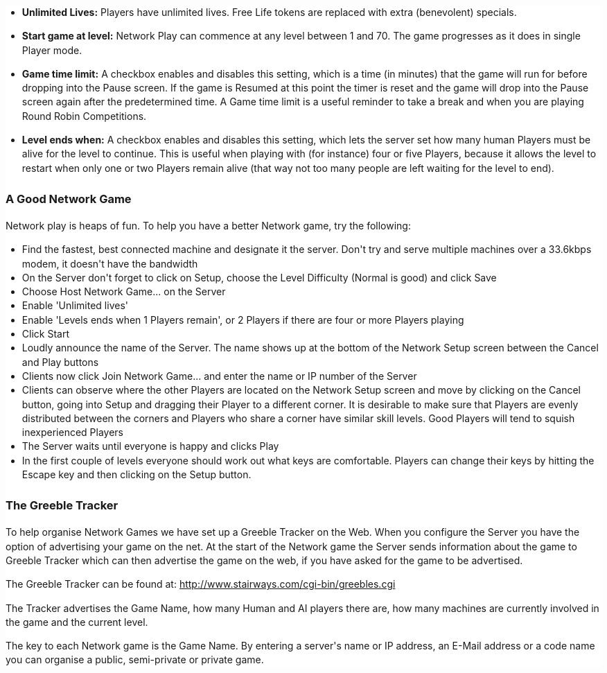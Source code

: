* **Unlimited Lives:** Players have unlimited lives.  Free Life tokens are replaced with extra (benevolent) specials.

* **Start game at level:** Network Play can commence at any level between 1 and 70.  The game progresses as it does in single Player mode.

* **Game time limit:** A checkbox enables and disables this setting, which is a time (in minutes) that the game will run for before dropping into the Pause screen.  If the game is Resumed at this point the timer is reset and the game will drop into the Pause screen again after the predetermined time.  A Game time limit is a useful reminder to take a break and when you are playing Round Robin Competitions.

* **Level ends when:** A checkbox enables and disables this setting, which lets the server set how many human Players must be alive for the level to continue.  This is useful when playing with (for instance) four or five Players, because it allows the level to restart when only one or two Players remain alive (that way not too many people are left waiting for the level to end).

### <a id="agng"></a>A Good Network Game

Network play is heaps of fun.  To help you have a better Network game, try the following:

* Find the fastest, best connected machine and designate it the server.  Don't try and serve multiple machines over a 33.6kbps modem, it doesn't have the bandwidth
* On the Server don't forget to click on Setup, choose the Level Difficulty (Normal is good) and click Save
* Choose Host Network Game... on the Server
* Enable 'Unlimited lives'
* Enable 'Levels ends when 1 Players remain', or 2 Players if there are four or more Players playing
* Click Start
* Loudly announce the name of the Server.  The name shows up at the bottom of the Network Setup screen between the Cancel and Play buttons
* Clients now click Join Network Game... and enter the name or IP number of the Server
* Clients can observe where the other Players are located on the Network Setup screen and move by clicking on the Cancel button, going into Setup and dragging their Player to a different corner.  It is desirable to make sure that Players are evenly distributed between the corners and Players who share a corner have similar skill levels.  Good Players will tend to squish inexperienced Players
* The Server waits until everyone is happy and clicks Play
* In the first couple of levels everyone should work out what keys are comfortable.  Players can change their keys by hitting the Escape key and then clicking on the Setup button.

### <a id="tgt"></a>The Greeble Tracker

To help organise Network Games we have set up a Greeble Tracker on the Web.  When you configure the Server you have the option of advertising your game on the net.  At the start of the Network game the Server sends information about the game to Greeble Tracker which can then advertise the game on the web, if you have asked for the game to be advertised.

The Greeble Tracker can be found at:
<http://www.stairways.com/cgi-bin/greebles.cgi>

The Tracker advertises the Game Name, how many Human and AI players there are, how many machines are currently involved in the game and the current level.

The key to each Network game is the Game Name.  By entering a server's name or IP address, an E-Mail address or a code name you can organise a public, semi-private or private game.

